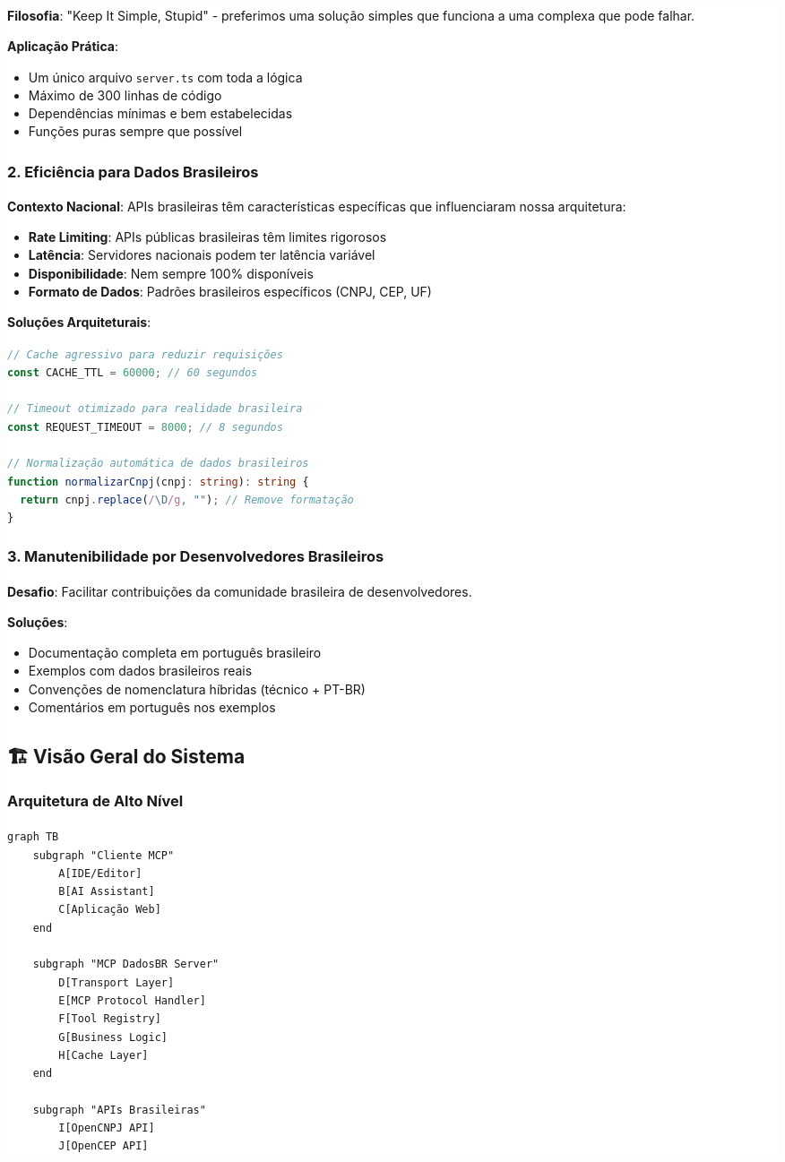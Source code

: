 **Filosofia**: "Keep It Simple, Stupid" - preferimos uma solução simples que funciona a uma complexa que pode falhar.

**Aplicação Prática**:
- Um único arquivo `server.ts` com toda a lógica
- Máximo de 300 linhas de código
- Dependências mínimas e bem estabelecidas
- Funções puras sempre que possível

### 2. Eficiência para Dados Brasileiros

**Contexto Nacional**: APIs brasileiras têm características específicas que influenciaram nossa arquitetura:

- **Rate Limiting**: APIs públicas brasileiras têm limites rigorosos
- **Latência**: Servidores nacionais podem ter latência variável
- **Disponibilidade**: Nem sempre 100% disponíveis
- **Formato de Dados**: Padrões brasileiros específicos (CNPJ, CEP, UF)

**Soluções Arquiteturais**:
```typescript
// Cache agressivo para reduzir requisições
const CACHE_TTL = 60000; // 60 segundos

// Timeout otimizado para realidade brasileira
const REQUEST_TIMEOUT = 8000; // 8 segundos

// Normalização automática de dados brasileiros
function normalizarCnpj(cnpj: string): string {
  return cnpj.replace(/\D/g, ""); // Remove formatação
}
```

### 3. Manutenibilidade por Desenvolvedores Brasileiros

**Desafio**: Facilitar contribuições da comunidade brasileira de desenvolvedores.

**Soluções**:
- Documentação completa em português brasileiro
- Exemplos com dados brasileiros reais
- Convenções de nomenclatura híbridas (técnico + PT-BR)
- Comentários em português nos exemplos

## 🏗️ Visão Geral do Sistema

### Arquitetura de Alto Nível

```mermaid
graph TB
    subgraph "Cliente MCP"
        A[IDE/Editor]
        B[AI Assistant]
        C[Aplicação Web]
    end
    
    subgraph "MCP DadosBR Server"
        D[Transport Layer]
        E[MCP Protocol Handler]
        F[Tool Registry]
        G[Business Logic]
        H[Cache Layer]
    end
    
    subgraph "APIs Brasileiras"
        I[OpenCNPJ API]
        J[OpenCEP API]
```